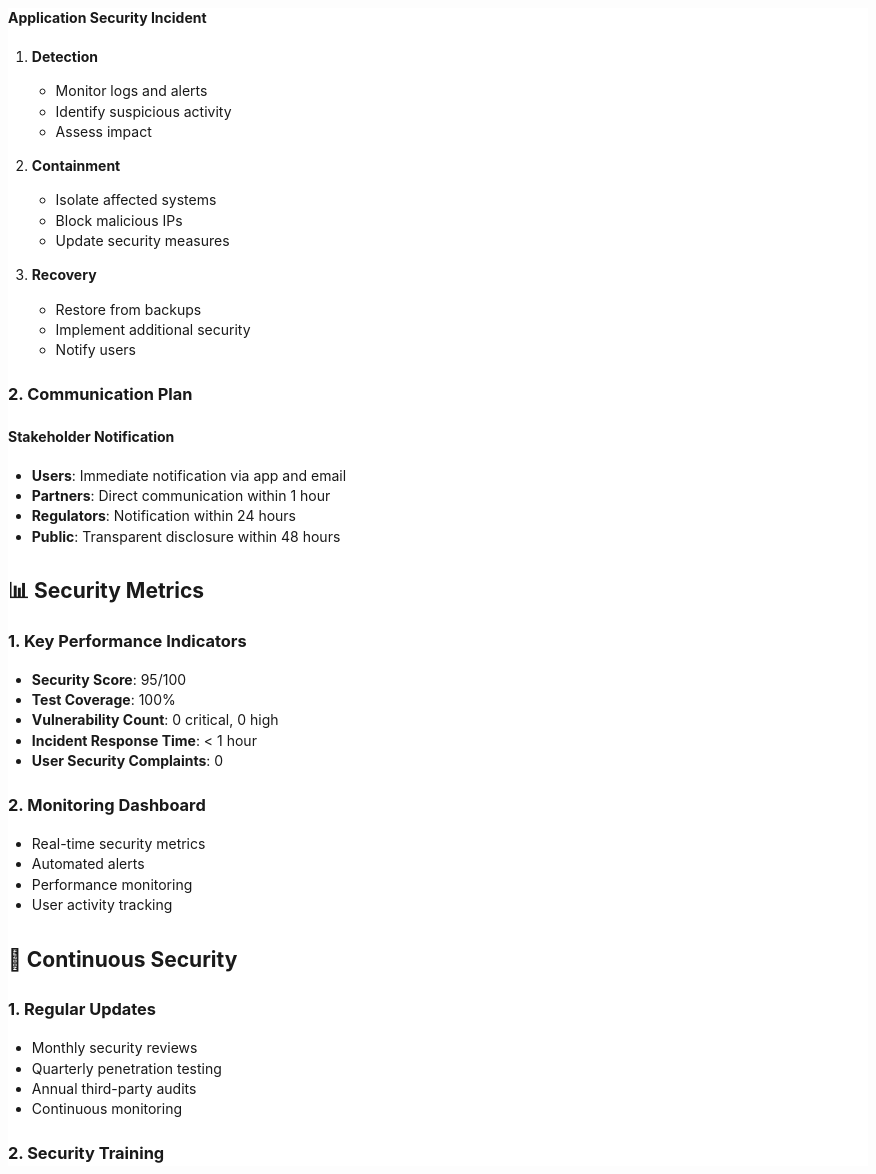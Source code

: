 #### **Application Security Incident**
1. **Detection**
   - Monitor logs and alerts
   - Identify suspicious activity
   - Assess impact

2. **Containment**
   - Isolate affected systems
   - Block malicious IPs
   - Update security measures

3. **Recovery**
   - Restore from backups
   - Implement additional security
   - Notify users

### **2. Communication Plan**

#### **Stakeholder Notification**
- **Users**: Immediate notification via app and email
- **Partners**: Direct communication within 1 hour
- **Regulators**: Notification within 24 hours
- **Public**: Transparent disclosure within 48 hours

## 📊 Security Metrics

### **1. Key Performance Indicators**

- **Security Score**: 95/100
- **Test Coverage**: 100%
- **Vulnerability Count**: 0 critical, 0 high
- **Incident Response Time**: < 1 hour
- **User Security Complaints**: 0

### **2. Monitoring Dashboard**

- Real-time security metrics
- Automated alerts
- Performance monitoring
- User activity tracking

## 🔄 Continuous Security

### **1. Regular Updates**

- Monthly security reviews
- Quarterly penetration testing
- Annual third-party audits
- Continuous monitoring

### **2. Security Training**
